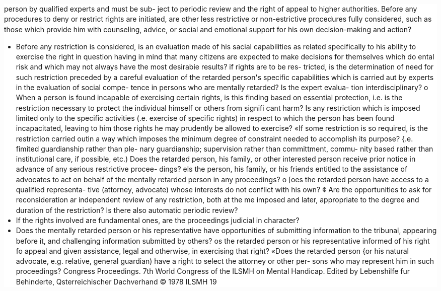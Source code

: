 person by qualified experts and must be sub- 
ject to periodic review and the right of 
appeal to higher authorities. 
Before any procedures to deny or restrict rights are initiated, are 
other less restrictive or non-estrictive procedures fully considered, 
such as those which provide him with counseling, advice, or social 
and emotional support for his own decision-making and action? 
* Before any restriction is considered, is an evaluation made of his 
sacial capabilities as related specifically to his ability to exercise the 
right in question having in mind that many citizens are expected to 
make decisions for themselves which do ental risk and which may 
not always have the most desirabie results? if rights are to be res- 
tricted, is the determination of need for such restriction preceded 
by a careful evaluation of the retarded person's specific capabilities 
which is carried aut by experts in the evaluation of social compe- 
tence in persons who are mentally retarded? Is the expert evalua- 
tion interdisciplinary? 
o When a person is found incapable of exercising certain rights, is 
this finding based on essential protection, i.e. is the restriction 
necessary to protect the individual himself or others from signifi 
cant harm? 
Is any restriction which is imposed limited only to the specific 
activities (.e. exercise of specific rights) in respect to which the 
person has been found incapacitated, leaving to him those rights he 
may prudently be allowed to exercise? 
«If some restriction is so required, is the restriction carried outin a 
way which imposes the minimum degree of constraint needed to 
accomplish its purpose? {.e. fimited guardianship rather than ple- 
nary guardianship; supervision rather than committment, commu- 
nity based rather than institutional care, if possible, etc.) 
Does the retarded person, his family, or other interested person 
receive prior notice in advance of any serious restrictive procee- 
dings? 
els the person, his family, or his friends entitled to the assistance 
of advocates to act on behalf of the mentally retarded person in 
any proceedings? 
o [oes the retarded person have access to a qualified representa- 
tive (attorney, advocate) whose interests do not conflict with his 
own? 
¢ Are the opportunities to ask for reconsideration ar independent 
review of any restriction, both at the me imposed and later, 
appropriate to the degree and duration of the restriction? Is there 
also automatic periodic review? 
* If the rights involved are fundamental ones, are the proceedings 
judicial in character? 
* Does the mentally retarded person or his representative have 
opportunities of submitting information to the tribunal, appearing 
before it, and challenging information submitted by others? 
os the retarded person or his representative informed of his right 
fo appeal and given assistance, legal and otherwise, in exercising 
that right? 
«Does the retarded person {or his natural advocate, e.g. relative, 
general guardian) have a right to select the attorney or other per- 
sons who may represent him in such proceedings? 
Congress Proceedings. 7th World Congress of 
the ILSMH on Mental Handicap. Edited by 
Lebenshilfe fur Behinderte, Qsterreichischer 
Dachverhand © 1978 ILSMH 
19
